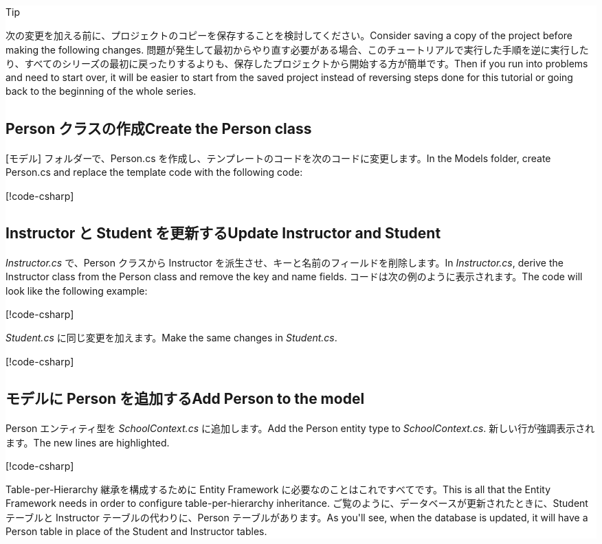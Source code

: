 > [!TIP]
> <span data-ttu-id="f8a76-145">次の変更を加える前に、プロジェクトのコピーを保存することを検討してください。</span><span class="sxs-lookup"><span data-stu-id="f8a76-145">Consider saving a copy of the project before making the following changes.</span></span>  <span data-ttu-id="f8a76-146">問題が発生して最初からやり直す必要がある場合、このチュートリアルで実行した手順を逆に実行したり、すべてのシリーズの最初に戻ったりするよりも、保存したプロジェクトから開始する方が簡単です。</span><span class="sxs-lookup"><span data-stu-id="f8a76-146">Then if you run into problems and need to start over, it will be easier to start from the saved project instead of reversing steps done for this tutorial or going back to the beginning of the whole series.</span></span>

## <a name="create-the-person-class"></a><span data-ttu-id="f8a76-147">Person クラスの作成</span><span class="sxs-lookup"><span data-stu-id="f8a76-147">Create the Person class</span></span>

<span data-ttu-id="f8a76-148">[モデル] フォルダーで、Person.cs を作成し、テンプレートのコードを次のコードに変更します。</span><span class="sxs-lookup"><span data-stu-id="f8a76-148">In the Models folder, create Person.cs and replace the template code with the following code:</span></span>

[!code-csharp[](intro/samples/cu/Models/Person.cs)]

## <a name="update-instructor-and-student"></a><span data-ttu-id="f8a76-149">Instructor と Student を更新する</span><span class="sxs-lookup"><span data-stu-id="f8a76-149">Update Instructor and Student</span></span>

<span data-ttu-id="f8a76-150">*Instructor.cs* で、Person クラスから Instructor を派生させ、キーと名前のフィールドを削除します。</span><span class="sxs-lookup"><span data-stu-id="f8a76-150">In *Instructor.cs*, derive the Instructor class from the Person class and remove the key and name fields.</span></span> <span data-ttu-id="f8a76-151">コードは次の例のように表示されます。</span><span class="sxs-lookup"><span data-stu-id="f8a76-151">The code will look like the following example:</span></span>

[!code-csharp[](intro/samples/cu/Models/Instructor.cs?name=snippet_AfterInheritance&highlight=8)]

<span data-ttu-id="f8a76-152">*Student.cs* に同じ変更を加えます。</span><span class="sxs-lookup"><span data-stu-id="f8a76-152">Make the same changes in *Student.cs*.</span></span>

[!code-csharp[](intro/samples/cu/Models/Student.cs?name=snippet_AfterInheritance&highlight=8)]

## <a name="add-person-to-the-model"></a><span data-ttu-id="f8a76-153">モデルに Person を追加する</span><span class="sxs-lookup"><span data-stu-id="f8a76-153">Add Person to the model</span></span>

<span data-ttu-id="f8a76-154">Person エンティティ型を *SchoolContext.cs* に追加します。</span><span class="sxs-lookup"><span data-stu-id="f8a76-154">Add the Person entity type to *SchoolContext.cs*.</span></span> <span data-ttu-id="f8a76-155">新しい行が強調表示されます。</span><span class="sxs-lookup"><span data-stu-id="f8a76-155">The new lines are highlighted.</span></span>

[!code-csharp[](intro/samples/cu/Data/SchoolContext.cs?name=snippet_AfterInheritance&highlight=19,30)]

<span data-ttu-id="f8a76-156">Table-per-Hierarchy 継承を構成するために Entity Framework に必要なのことはこれですべてです。</span><span class="sxs-lookup"><span data-stu-id="f8a76-156">This is all that the Entity Framework needs in order to configure table-per-hierarchy inheritance.</span></span> <span data-ttu-id="f8a76-157">ご覧のように、データベースが更新されたときに、Student テーブルと Instructor テーブルの代わりに、Person テーブルがあります。</span><span class="sxs-lookup"><span data-stu-id="f8a76-157">As you'll see, when the database is updated, it will have a Person table in place of the Student and Instructor tables.</span></span>
